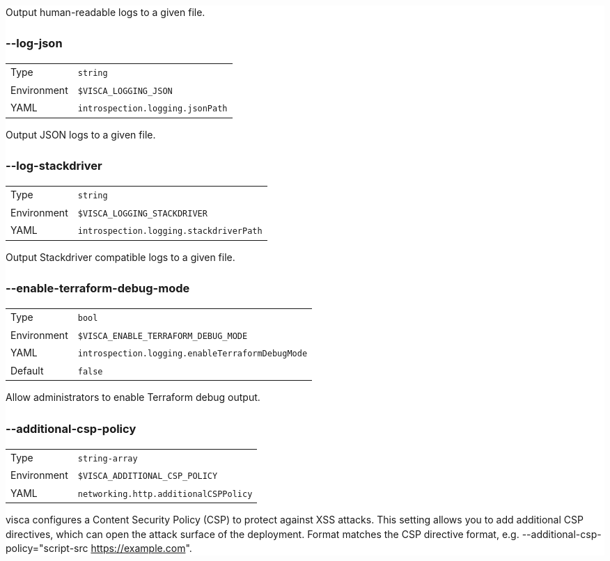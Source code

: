Output human-readable logs to a given file.

### --log-json

|             |                                             |
| ----------- | ------------------------------------------- |
| Type        | <code>string</code>                         |
| Environment | <code>$VISCA_LOGGING_JSON</code>            |
| YAML        | <code>introspection.logging.jsonPath</code> |

Output JSON logs to a given file.

### --log-stackdriver

|             |                                                    |
| ----------- | -------------------------------------------------- |
| Type        | <code>string</code>                                |
| Environment | <code>$VISCA_LOGGING_STACKDRIVER</code>            |
| YAML        | <code>introspection.logging.stackdriverPath</code> |

Output Stackdriver compatible logs to a given file.

### --enable-terraform-debug-mode

|             |                                                             |
| ----------- | ----------------------------------------------------------- |
| Type        | <code>bool</code>                                           |
| Environment | <code>$VISCA_ENABLE_TERRAFORM_DEBUG_MODE</code>             |
| YAML        | <code>introspection.logging.enableTerraformDebugMode</code> |
| Default     | <code>false</code>                                          |

Allow administrators to enable Terraform debug output.

### --additional-csp-policy

|             |                                                  |
| ----------- | ------------------------------------------------ |
| Type        | <code>string-array</code>                        |
| Environment | <code>$VISCA_ADDITIONAL_CSP_POLICY</code>        |
| YAML        | <code>networking.http.additionalCSPPolicy</code> |

visca configures a Content Security Policy (CSP) to protect against XSS attacks. This setting allows you to add additional CSP directives, which can open the attack surface of the deployment. Format matches the CSP directive format, e.g. --additional-csp-policy="script-src https://example.com".
